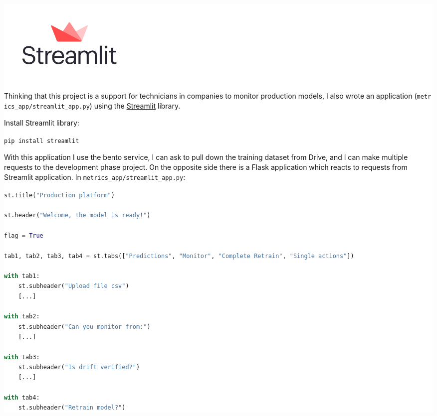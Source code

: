   <img width="260" alt="streamlit logo" src="images/streamlit_logo.png">
</div>

Thinking that this project is a support for technicians in companies to monitor production models, I also wrote an application (`metrics_app/streamlit_app.py`) using the [Streamlit](https://streamlit.io/) library.

Install Streamlit library:
```
pip install streamlit
```

With this application I use the bento service, I can ask to pull down the training dataset from Drive, and I can make multiple requests to the development phase project. On the opposite side there is a Flask application which reacts to requests from Streamlit application. In `metrics_app/streamlit_app.py`:

``` python
st.title("Production platform")

st.header("Welcome, the model is ready!")

flag = True

tab1, tab2, tab3, tab4 = st.tabs(["Predictions", "Monitor", "Complete Retrain", "Single actions"])

with tab1:    
    st.subheader("Upload file csv")
    [...]

with tab2:
    st.subheader("Can you monitor from:")
    [...]

with tab3:
    st.subheader("Is drift verified?")
    [...]

with tab4:
    st.subheader("Retrain model?")
```